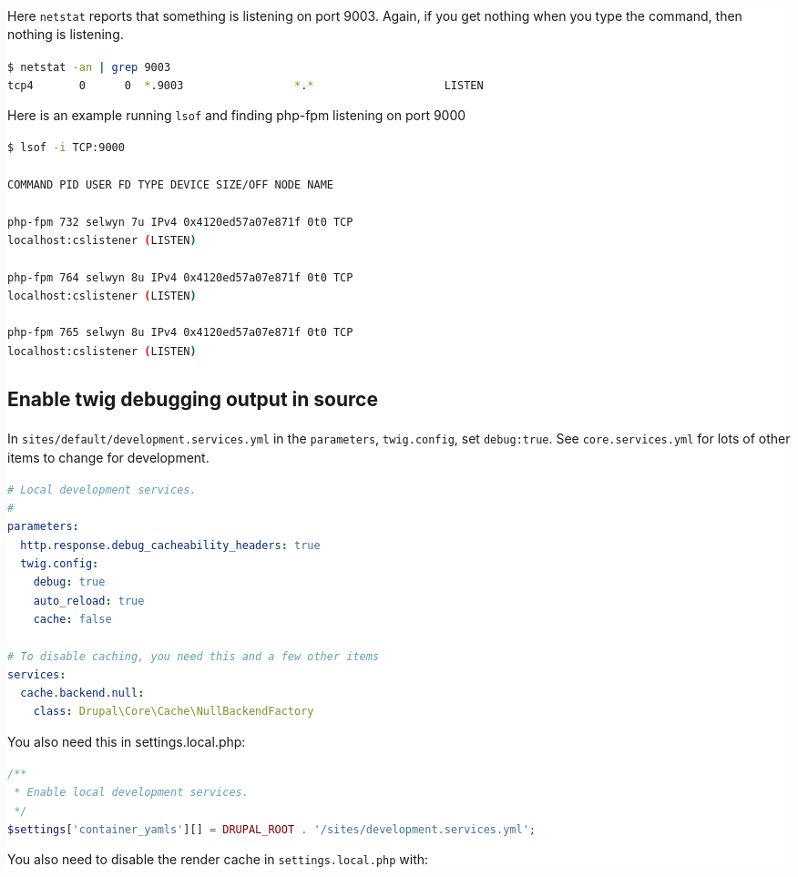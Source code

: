 Here `netstat` reports that something is listening on port 9003. Again, if you get nothing when you type the command, then nothing is listening.

```bash
$ netstat -an | grep 9003
tcp4       0      0  *.9003                 *.*                    LISTEN
```





Here is an example running `lsof` and finding php-fpm listening on port 9000

```bash
$ lsof -i TCP:9000

COMMAND PID USER FD TYPE DEVICE SIZE/OFF NODE NAME

php-fpm 732 selwyn 7u IPv4 0x4120ed57a07e871f 0t0 TCP
localhost:cslistener (LISTEN)

php-fpm 764 selwyn 8u IPv4 0x4120ed57a07e871f 0t0 TCP
localhost:cslistener (LISTEN)

php-fpm 765 selwyn 8u IPv4 0x4120ed57a07e871f 0t0 TCP
localhost:cslistener (LISTEN)
```

## Enable twig debugging output in source

In `sites/default/development.services.yml` in the `parameters`, `twig.config`, set `debug:true`. See `core.services.yml` for lots of other items to change for development.

```yaml
# Local development services.
#
parameters:
  http.response.debug_cacheability_headers: true
  twig.config:
    debug: true
    auto_reload: true
    cache: false

# To disable caching, you need this and a few other items
services:
  cache.backend.null:
    class: Drupal\Core\Cache\NullBackendFactory
```

You also need this in settings.local.php:

```php
/**
 * Enable local development services.
 */
$settings['container_yamls'][] = DRUPAL_ROOT . '/sites/development.services.yml';
```
You also need to disable the render cache in `settings.local.php` with:
